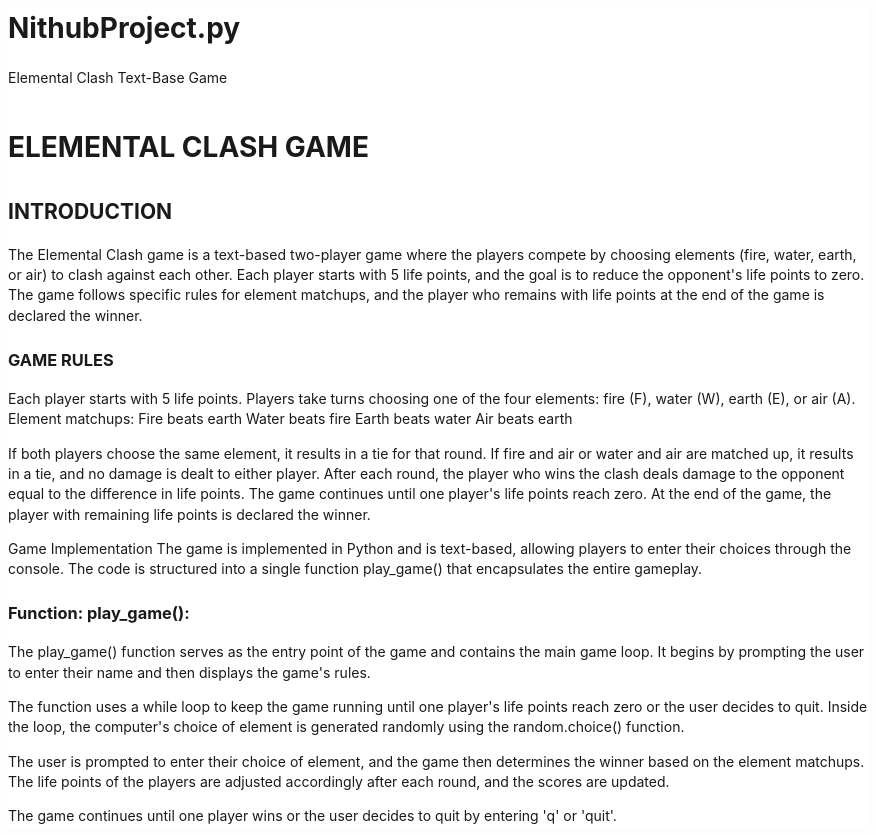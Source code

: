 # NithubProject.py
 Elemental Clash Text-Base Game

 # ELEMENTAL CLASH GAME

## INTRODUCTION

The Elemental Clash game is a text-based two-player game where the players compete by choosing elements (fire, water, earth, or air) to clash against each other. Each player starts with 5 life points, and the goal is to reduce the opponent's life points to zero. The game follows specific rules for element matchups, and the player who remains with life points at the end of the game is declared the winner.

### GAME RULES

Each player starts with 5 life points.
Players take turns choosing one of the four elements: fire (F), water (W), earth (E), or air (A).
Element matchups:
Fire beats earth
Water beats fire
Earth beats water
Air beats earth

If both players choose the same element, it results in a tie for that round.
If fire and air or water and air are matched up, it results in a tie, and no damage is dealt to either player.
After each round, the player who wins the clash deals damage to the opponent equal to the difference in life points.
The game continues until one player's life points reach zero.
At the end of the game, the player with remaining life points is declared the winner.

Game Implementation
The game is implemented in Python and is text-based, allowing players to enter their choices through the console. The code is structured into a single function play_game() that encapsulates the entire gameplay.

### Function: play_game():

The play_game() function serves as the entry point of the game and contains the main game loop. It begins by prompting the user to enter their name and then displays the game's rules.

The function uses a while loop to keep the game running until one player's life points reach zero or the user decides to quit. Inside the loop, the computer's choice of element is generated randomly using the random.choice() function.

The user is prompted to enter their choice of element, and the game then determines the winner based on the element matchups. The life points of the players are adjusted accordingly after each round, and the scores are updated.

The game continues until one player wins or the user decides to quit by entering 'q' or 'quit'.

